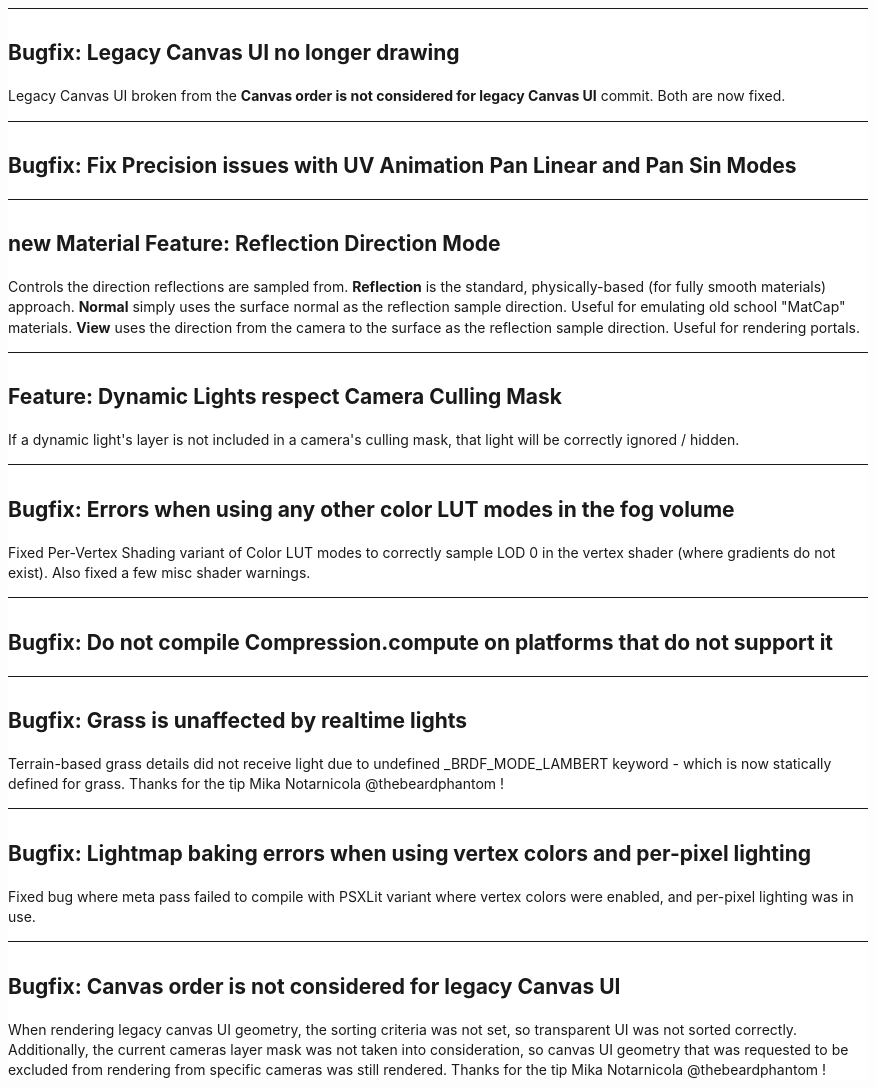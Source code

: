 ---------------------------------------------------------------------------------------------------------------------------
Bugfix: **Legacy Canvas UI no longer drawing**
---------------------------------------------------------------------------------------------------------------------------
Legacy Canvas UI broken from the **Canvas order is not considered for legacy Canvas UI** commit. Both are now fixed.

---------------------------------------------------------------------------------------------------------------------------
Bugfix: **Fix Precision issues with UV Animation Pan Linear and Pan Sin Modes**
---------------------------------------------------------------------------------------------------------------------------

---------------------------------------------------------------------------------------------------------------------------
new Material Feature: **Reflection Direction Mode**
---------------------------------------------------------------------------------------------------------------------------
Controls the direction reflections are sampled from.
**Reflection** is the standard, physically-based (for fully smooth materials) approach.
**Normal** simply uses the surface normal as the reflection sample direction. Useful for emulating old school "MatCap" materials.
**View** uses the direction from the camera to the surface as the reflection sample direction. Useful for rendering portals.

---------------------------------------------------------------------------------------------------------------------------
Feature: **Dynamic Lights respect Camera Culling Mask**
---------------------------------------------------------------------------------------------------------------------------
If a dynamic light's layer is not included in a camera's culling mask, that light will be correctly ignored / hidden.

---------------------------------------------------------------------------------------------------------------------------
Bugfix: **Errors when using any other color LUT modes in the fog volume**
---------------------------------------------------------------------------------------------------------------------------
Fixed Per-Vertex Shading variant of Color LUT modes to correctly sample LOD 0 in the vertex shader (where gradients do not exist).
Also fixed a few misc shader warnings.

---------------------------------------------------------------------------------------------------------------------------
Bugfix: **Do not compile Compression.compute on platforms that do not support it**
---------------------------------------------------------------------------------------------------------------------------

---------------------------------------------------------------------------------------------------------------------------
Bugfix: **Grass is unaffected by realtime lights**
---------------------------------------------------------------------------------------------------------------------------
Terrain-based grass details did not receive light due to undefined _BRDF_MODE_LAMBERT keyword - which is now statically defined for grass. Thanks for the tip Mika Notarnicola @thebeardphantom !

---------------------------------------------------------------------------------------------------------------------------
Bugfix: **Lightmap baking errors when using vertex colors and per-pixel lighting**
---------------------------------------------------------------------------------------------------------------------------
Fixed bug where meta pass failed to compile with PSXLit variant where vertex colors were enabled, and per-pixel lighting was in use.

---------------------------------------------------------------------------------------------------------------------------
Bugfix: **Canvas order is not considered for legacy Canvas UI**
---------------------------------------------------------------------------------------------------------------------------
When rendering legacy canvas UI geometry, the sorting criteria was not set, so transparent UI was not sorted correctly. Additionally, the current cameras layer mask was not taken into consideration, so canvas UI geometry that was requested to be excluded from rendering from specific cameras was still rendered. Thanks for the tip Mika Notarnicola @thebeardphantom !
